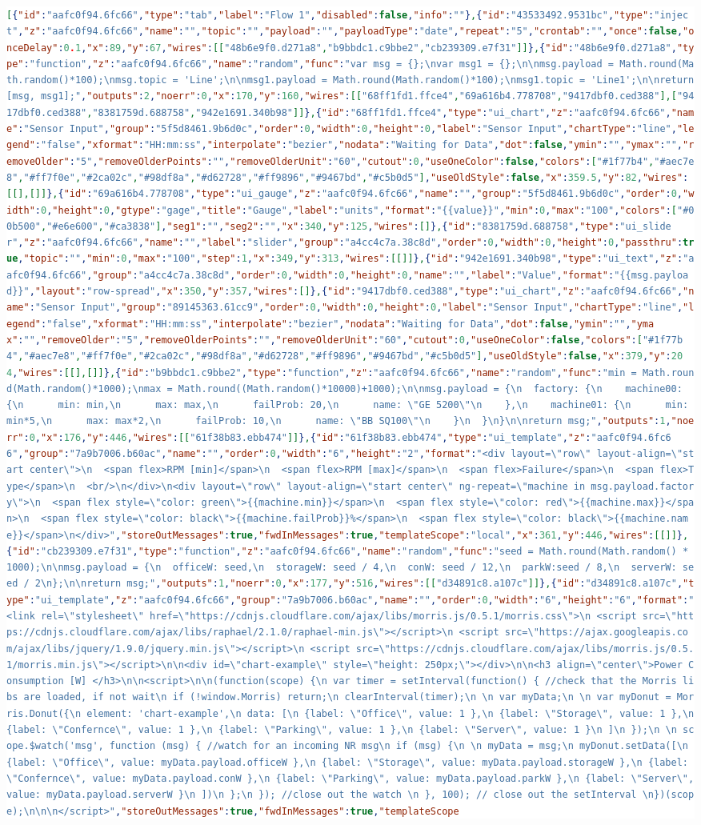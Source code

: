 ```json
[{"id":"aafc0f94.6fc66","type":"tab","label":"Flow 1","disabled":false,"info":""},{"id":"43533492.9531bc","type":"inject","z":"aafc0f94.6fc66","name":"","topic":"","payload":"","payloadType":"date","repeat":"5","crontab":"","once":false,"onceDelay":0.1,"x":89,"y":67,"wires":[["48b6e9f0.d271a8","b9bbdc1.c9bbe2","cb239309.e7f31"]]},{"id":"48b6e9f0.d271a8","type":"function","z":"aafc0f94.6fc66","name":"random","func":"var msg = {};\nvar msg1 = {};\n\nmsg.payload = Math.round(Math.random()*100);\nmsg.topic = 'Line';\n\nmsg1.payload = Math.round(Math.random()*100);\nmsg1.topic = 'Line1';\n\nreturn [msg, msg1];","outputs":2,"noerr":0,"x":170,"y":160,"wires":[["68ff1fd1.ffce4","69a616b4.778708","9417dbf0.ced388"],["9417dbf0.ced388","8381759d.688758","942e1691.340b98"]]},{"id":"68ff1fd1.ffce4","type":"ui_chart","z":"aafc0f94.6fc66","name":"Sensor Input","group":"5f5d8461.9b6d0c","order":0,"width":0,"height":0,"label":"Sensor Input","chartType":"line","legend":"false","xformat":"HH:mm:ss","interpolate":"bezier","nodata":"Waiting for Data","dot":false,"ymin":"","ymax":"","removeOlder":"5","removeOlderPoints":"","removeOlderUnit":"60","cutout":0,"useOneColor":false,"colors":["#1f77b4","#aec7e8","#ff7f0e","#2ca02c","#98df8a","#d62728","#ff9896","#9467bd","#c5b0d5"],"useOldStyle":false,"x":359.5,"y":82,"wires":[[],[]]},{"id":"69a616b4.778708","type":"ui_gauge","z":"aafc0f94.6fc66","name":"","group":"5f5d8461.9b6d0c","order":0,"width":0,"height":0,"gtype":"gage","title":"Gauge","label":"units","format":"{{value}}","min":0,"max":"100","colors":["#00b500","#e6e600","#ca3838"],"seg1":"","seg2":"","x":340,"y":125,"wires":[]},{"id":"8381759d.688758","type":"ui_slider","z":"aafc0f94.6fc66","name":"","label":"slider","group":"a4cc4c7a.38c8d","order":0,"width":0,"height":0,"passthru":true,"topic":"","min":0,"max":"100","step":1,"x":349,"y":313,"wires":[[]]},{"id":"942e1691.340b98","type":"ui_text","z":"aafc0f94.6fc66","group":"a4cc4c7a.38c8d","order":0,"width":0,"height":0,"name":"","label":"Value","format":"{{msg.payload}}","layout":"row-spread","x":350,"y":357,"wires":[]},{"id":"9417dbf0.ced388","type":"ui_chart","z":"aafc0f94.6fc66","name":"Sensor Input","group":"89145363.61cc9","order":0,"width":0,"height":0,"label":"Sensor Input","chartType":"line","legend":"false","xformat":"HH:mm:ss","interpolate":"bezier","nodata":"Waiting for Data","dot":false,"ymin":"","ymax":"","removeOlder":"5","removeOlderPoints":"","removeOlderUnit":"60","cutout":0,"useOneColor":false,"colors":["#1f77b4","#aec7e8","#ff7f0e","#2ca02c","#98df8a","#d62728","#ff9896","#9467bd","#c5b0d5"],"useOldStyle":false,"x":379,"y":204,"wires":[[],[]]},{"id":"b9bbdc1.c9bbe2","type":"function","z":"aafc0f94.6fc66","name":"random","func":"min = Math.round(Math.random()*1000);\nmax = Math.round((Math.random()*10000)+1000);\n\nmsg.payload = {\n  factory: {\n    machine00: {\n      min: min,\n      max: max,\n      failProb: 20,\n      name: \"GE 5200\"\n    },\n    machine01: {\n      min: min*5,\n      max: max*2,\n      failProb: 10,\n      name: \"BB SQ100\"\n    }\n  }\n}\n\nreturn msg;","outputs":1,"noerr":0,"x":176,"y":446,"wires":[["61f38b83.ebb474"]]},{"id":"61f38b83.ebb474","type":"ui_template","z":"aafc0f94.6fc66","group":"7a9b7006.b60ac","name":"","order":0,"width":"6","height":"2","format":"<div layout=\"row\" layout-align=\"start center\">\n  <span flex>RPM [min]</span>\n  <span flex>RPM [max]</span>\n  <span flex>Failure</span>\n  <span flex>Type</span>\n  <br/>\n</div>\n<div layout=\"row\" layout-align=\"start center\" ng-repeat=\"machine in msg.payload.factory\">\n  <span flex style=\"color: green\">{{machine.min}}</span>\n  <span flex style=\"color: red\">{{machine.max}}</span>\n  <span flex style=\"color: black\">{{machine.failProb}}%</span>\n  <span flex style=\"color: black\">{{machine.name}}</span>\n</div>","storeOutMessages":true,"fwdInMessages":true,"templateScope":"local","x":361,"y":446,"wires":[[]]},{"id":"cb239309.e7f31","type":"function","z":"aafc0f94.6fc66","name":"random","func":"seed = Math.round(Math.random() * 1000);\n\nmsg.payload = {\n  officeW: seed,\n  storageW: seed / 4,\n  conW: seed / 12,\n  parkW:seed / 8,\n  serverW: seed / 2\n};\n\nreturn msg;","outputs":1,"noerr":0,"x":177,"y":516,"wires":[["d34891c8.a107c"]]},{"id":"d34891c8.a107c","type":"ui_template","z":"aafc0f94.6fc66","group":"7a9b7006.b60ac","name":"","order":0,"width":"6","height":"6","format":"<link rel=\"stylesheet\" href=\"https://cdnjs.cloudflare.com/ajax/libs/morris.js/0.5.1/morris.css\">\n <script src=\"https://cdnjs.cloudflare.com/ajax/libs/raphael/2.1.0/raphael-min.js\"></script>\n <script src=\"https://ajax.googleapis.com/ajax/libs/jquery/1.9.0/jquery.min.js\"></script>\n <script src=\"https://cdnjs.cloudflare.com/ajax/libs/morris.js/0.5.1/morris.min.js\"></script>\n\n<div id=\"chart-example\" style=\"height: 250px;\"></div>\n\n<h3 align=\"center\">Power Consumption [W] </h3>\n\n<script>\n\n(function(scope) {\n var timer = setInterval(function() { //check that the Morris libs are loaded, if not wait\n if (!window.Morris) return;\n clearInterval(timer);\n \n var myData;\n \n var myDonut = Morris.Donut({\n element: 'chart-example',\n data: [\n {label: \"Office\", value: 1 },\n {label: \"Storage\", value: 1 },\n {label: \"Confernce\", value: 1 },\n {label: \"Parking\", value: 1 },\n {label: \"Server\", value: 1 }\n ]\n });\n \n scope.$watch('msg', function (msg) { //watch for an incoming NR msg\n if (msg) {\n \n myData = msg;\n myDonut.setData([\n {label: \"Office\", value: myData.payload.officeW },\n {label: \"Storage\", value: myData.payload.storageW },\n {label: \"Confernce\", value: myData.payload.conW },\n {label: \"Parking\", value: myData.payload.parkW },\n {label: \"Server\", value: myData.payload.serverW }\n ])\n };\n }); //close out the watch \n }, 100); // close out the setInterval \n})(scope);\n\n\n</script>","storeOutMessages":true,"fwdInMessages":true,"templateScope
```